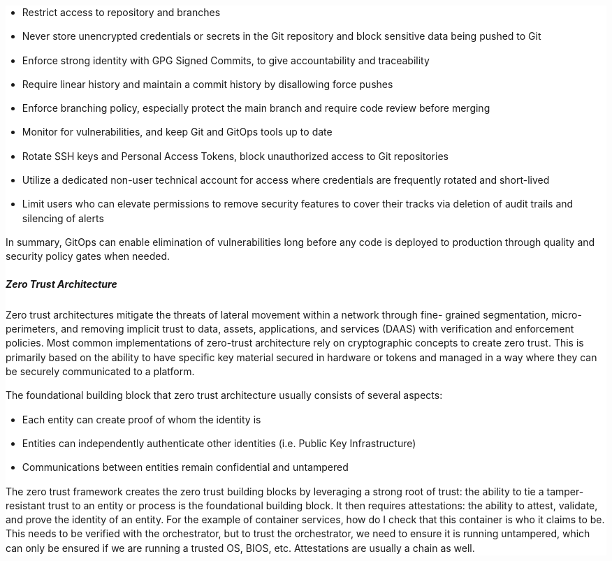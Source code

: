 * Restrict access to repository and branches


* Never store unencrypted credentials or secrets in the Git repository and block sensitive data being pushed to Git


* Enforce strong identity with GPG Signed Commits, to give accountability and traceability


* Require linear history and maintain a commit history by disallowing force pushes


* Enforce branching policy, especially protect the main branch and require code review before merging


* Monitor for vulnerabilities, and keep Git and GitOps tools up to date


* Rotate SSH keys and Personal Access Tokens, block unauthorized access to Git repositories


* Utilize a dedicated non-user technical account for access where credentials are frequently rotated and short-lived


* Limit users who can elevate permissions to remove security features to cover their tracks via deletion of audit trails
  and silencing of alerts

In summary, GitOps can enable elimination of vulnerabilities long before any code is deployed to production through
quality and security policy gates when needed.

##### Zero Trust Architecture

Zero trust architectures mitigate the threats of lateral movement within a network through fine- grained segmentation,
micro-perimeters, and removing implicit trust to data, assets, applications, and services (DAAS) with verification and
enforcement policies. Most common implementations of zero-trust architecture rely on cryptographic concepts to create
zero trust. This is primarily based on the ability to have specific key material secured in hardware or tokens and
managed in a way where they can be securely communicated to a platform.

The foundational building block that zero trust architecture usually consists of several aspects:

* Each entity can create proof of whom the identity is


* Entities can independently authenticate other identities (i.e. Public Key Infrastructure)


* Communications between entities remain confidential and untampered

The zero trust framework creates the zero trust building blocks by leveraging a strong root of trust: the ability to tie
a tamper-resistant trust to an entity or process is the foundational building block. It then requires attestations: the
ability to attest, validate, and prove the identity of an entity. For the example of container services, how do I check
that this container is who it claims to be. This needs to be verified with the orchestrator, but to trust the
orchestrator, we need to ensure it is running untampered, which can only be ensured if we are running a trusted OS,
BIOS, etc. Attestations are usually a chain as well.
